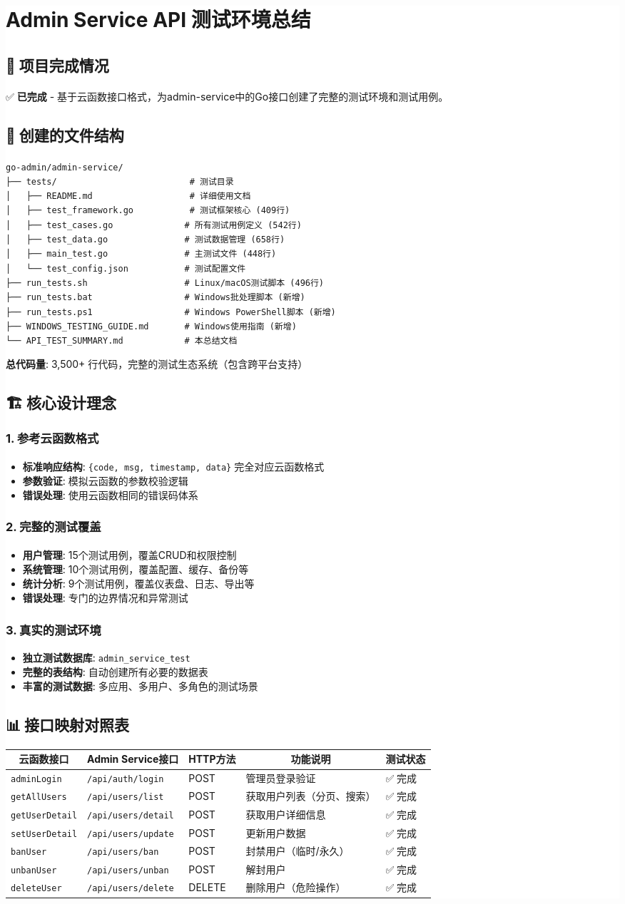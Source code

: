 # Admin Service API 测试环境总结

## 🎯 项目完成情况

✅ **已完成** - 基于云函数接口格式，为admin-service中的Go接口创建了完整的测试环境和测试用例。

## 📁 创建的文件结构

```
go-admin/admin-service/
├── tests/                          # 测试目录
│   ├── README.md                   # 详细使用文档
│   ├── test_framework.go           # 测试框架核心 (409行)
│   ├── test_cases.go              # 所有测试用例定义 (542行)
│   ├── test_data.go               # 测试数据管理 (658行)
│   ├── main_test.go               # 主测试文件 (448行)
│   └── test_config.json           # 测试配置文件
├── run_tests.sh                   # Linux/macOS测试脚本 (496行)
├── run_tests.bat                  # Windows批处理脚本 (新增)
├── run_tests.ps1                  # Windows PowerShell脚本 (新增)
├── WINDOWS_TESTING_GUIDE.md       # Windows使用指南 (新增)
└── API_TEST_SUMMARY.md            # 本总结文档
```

**总代码量**: 3,500+ 行代码，完整的测试生态系统（包含跨平台支持）

## 🏗️ 核心设计理念

### 1. 参考云函数格式
- **标准响应结构**: `{code, msg, timestamp, data}` 完全对应云函数格式
- **参数验证**: 模拟云函数的参数校验逻辑
- **错误处理**: 使用云函数相同的错误码体系

### 2. 完整的测试覆盖
- **用户管理**: 15个测试用例，覆盖CRUD和权限控制
- **系统管理**: 10个测试用例，覆盖配置、缓存、备份等
- **统计分析**: 9个测试用例，覆盖仪表盘、日志、导出等
- **错误处理**: 专门的边界情况和异常测试

### 3. 真实的测试环境
- **独立测试数据库**: `admin_service_test`
- **完整的表结构**: 自动创建所有必要的数据表
- **丰富的测试数据**: 多应用、多用户、多角色的测试场景

## 📊 接口映射对照表

| 云函数接口 | Admin Service接口 | HTTP方法 | 功能说明 | 测试状态 |
|-----------|------------------|----------|----------|----------|
| `adminLogin` | `/api/auth/login` | POST | 管理员登录验证 | ✅ 完成 |
| `getAllUsers` | `/api/users/list` | POST | 获取用户列表（分页、搜索） | ✅ 完成 |
| `getUserDetail` | `/api/users/detail` | POST | 获取用户详细信息 | ✅ 完成 |
| `setUserDetail` | `/api/users/update` | POST | 更新用户数据 | ✅ 完成 |
| `banUser` | `/api/users/ban` | POST | 封禁用户（临时/永久） | ✅ 完成 |
| `unbanUser` | `/api/users/unban` | POST | 解封用户 | ✅ 完成 |
| `deleteUser` | `/api/users/delete` | DELETE | 删除用户（危险操作） | ✅ 完成 |
